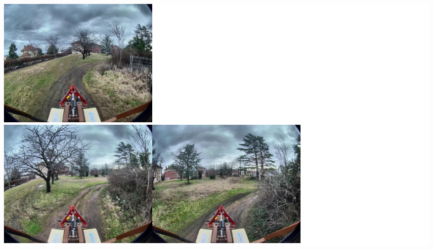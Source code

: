 <img src='img_exemples/image_1739437001856610324.jpg' alt='drawing' width='300'/><br/><img src='img_exemples/image_1739437007962730963.jpg' alt='drawing' width='300'/><img src='img_exemples/image_1739437014240538459.jpg' alt='drawing' width='300'/>